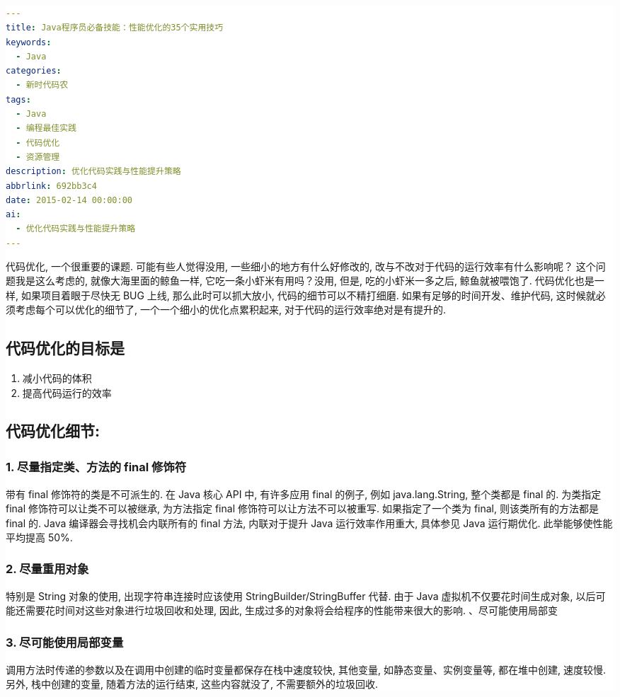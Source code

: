 ```yaml
---
title: Java程序员必备技能：性能优化的35个实用技巧
keywords:
  - Java
categories:
  - 新时代码农
tags:
  - Java
  - 编程最佳实践
  - 代码优化
  - 资源管理
description: 优化代码实践与性能提升策略
abbrlink: 692bb3c4
date: 2015-02-14 00:00:00
ai:
  - 优化代码实践与性能提升策略
---
```




代码优化, 一个很重要的课题. 可能有些人觉得没用, 一些细小的地方有什么好修改的, 改与不改对于代码的运行效率有什么影响呢？
这个问题我是这么考虑的, 就像大海里面的鲸鱼一样, 它吃一条小虾米有用吗？没用, 但是, 吃的小虾米一多之后, 鲸鱼就被喂饱了.
代码优化也是一样, 如果项目着眼于尽快无 BUG 上线, 那么此时可以抓大放小, 代码的细节可以不精打细磨.
如果有足够的时间开发、维护代码, 这时候就必须考虑每个可以优化的细节了, 一个一个细小的优化点累积起来, 对于代码的运行效率绝对是有提升的.

## 代码优化的目标是

1. 减小代码的体积
2. 提高代码运行的效率

## 代码优化细节:

### 1. 尽量指定类、方法的 final 修饰符

带有 final 修饰符的类是不可派生的. 在 Java 核心 API 中, 有许多应用 final 的例子, 例如 java.lang.String, 整个类都是 final 的.
为类指定 final 修饰符可以让类不可以被继承, 为方法指定 final 修饰符可以让方法不可以被重写. 如果指定了一个类为 final, 则该类所有的方法都是
final 的.
Java 编译器会寻找机会内联所有的 final 方法, 内联对于提升 Java 运行效率作用重大, 具体参见 Java 运行期优化. 此举能够使性能平均提高 50%.

### 2. 尽量重用对象

特别是 String 对象的使用, 出现字符串连接时应该使用 StringBuilder/StringBuffer 代替.
由于 Java 虚拟机不仅要花时间生成对象, 以后可能还需要花时间对这些对象进行垃圾回收和处理, 因此, 生成过多的对象将会给程序的性能带来很大的影响.
、尽可能使用局部变

### 3. 尽可能使用局部变量

调用方法时传递的参数以及在调用中创建的临时变量都保存在栈中速度较快, 其他变量, 如静态变量、实例变量等, 都在堆中创建, 速度较慢.
另外, 栈中创建的变量, 随着方法的运行结束, 这些内容就没了, 不需要额外的垃圾回收.
